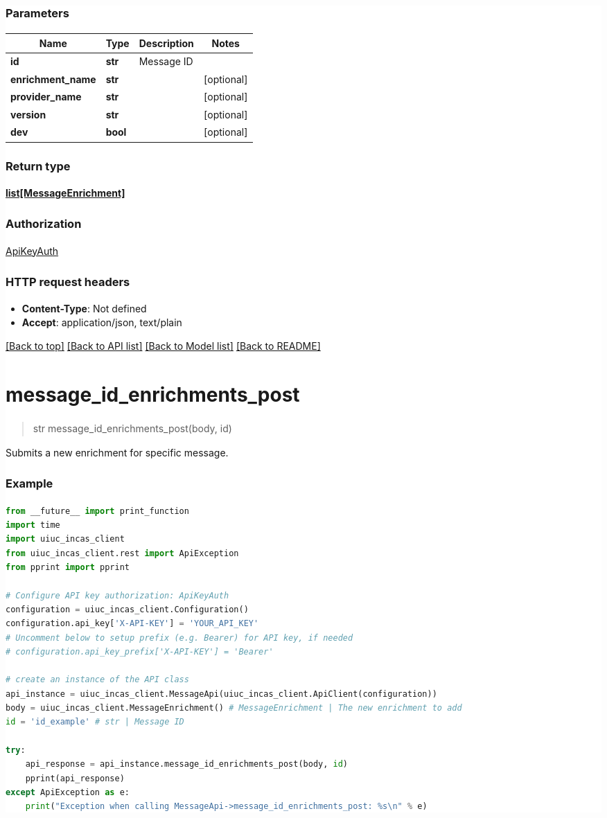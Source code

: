 ### Parameters

Name | Type | Description  | Notes
------------- | ------------- | ------------- | -------------
 **id** | **str**| Message ID | 
 **enrichment_name** | **str**|  | [optional] 
 **provider_name** | **str**|  | [optional] 
 **version** | **str**|  | [optional] 
 **dev** | **bool**|  | [optional] 

### Return type

[**list[MessageEnrichment]**](MessageEnrichment.md)

### Authorization

[ApiKeyAuth](../README.md#ApiKeyAuth)

### HTTP request headers

 - **Content-Type**: Not defined
 - **Accept**: application/json, text/plain

[[Back to top]](#) [[Back to API list]](../README.md#documentation-for-api-endpoints) [[Back to Model list]](../README.md#documentation-for-models) [[Back to README]](../README.md)

# **message_id_enrichments_post**
> str message_id_enrichments_post(body, id)



Submits a new enrichment for specific message.

### Example
```python
from __future__ import print_function
import time
import uiuc_incas_client
from uiuc_incas_client.rest import ApiException
from pprint import pprint

# Configure API key authorization: ApiKeyAuth
configuration = uiuc_incas_client.Configuration()
configuration.api_key['X-API-KEY'] = 'YOUR_API_KEY'
# Uncomment below to setup prefix (e.g. Bearer) for API key, if needed
# configuration.api_key_prefix['X-API-KEY'] = 'Bearer'

# create an instance of the API class
api_instance = uiuc_incas_client.MessageApi(uiuc_incas_client.ApiClient(configuration))
body = uiuc_incas_client.MessageEnrichment() # MessageEnrichment | The new enrichment to add
id = 'id_example' # str | Message ID

try:
    api_response = api_instance.message_id_enrichments_post(body, id)
    pprint(api_response)
except ApiException as e:
    print("Exception when calling MessageApi->message_id_enrichments_post: %s\n" % e)
```
